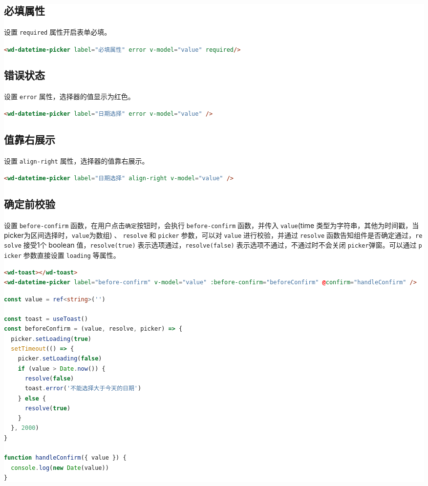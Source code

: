 ## 必填属性

设置 `required` 属性开启表单必填。

```html
<wd-datetime-picker label="必填属性" error v-model="value" required/>
```

## 错误状态

设置 `error` 属性，选择器的值显示为红色。

```html
<wd-datetime-picker label="日期选择" error v-model="value" />
```

## 值靠右展示

设置 `align-right` 属性，选择器的值靠右展示。

```html
<wd-datetime-picker label="日期选择" align-right v-model="value" />
```

## 确定前校验

设置 `before-confirm` 函数，在用户点击`确定`按钮时，会执行 `before-confirm` 函数，并传入 `value`(time 类型为字符串，其他为时间戳，当picker为区间选择时，`value`为数组) 、 `resolve` 和 `picker` 参数，可以对 `value` 进行校验，并通过 `resolve` 函数告知组件是否确定通过，`resolve` 接受1个 boolean 值，`resolve(true)` 表示选项通过，`resolve(false)` 表示选项不通过，不通过时不会关闭 `picker`弹窗。可以通过 `picker` 参数直接设置 `loading` 等属性。

```html
<wd-toast></wd-toast>
<wd-datetime-picker label="before-confirm" v-model="value" :before-confirm="beforeConfirm" @confirm="handleConfirm" />
```

```typescript
const value = ref<string>('')

const toast = useToast()
const beforeConfirm = (value, resolve, picker) => {
  picker.setLoading(true)
  setTimeout(() => {
    picker.setLoading(false)
    if (value > Date.now()) {
      resolve(false)
      toast.error('不能选择大于今天的日期')
    } else {
      resolve(true)
    }
  }, 2000)
}

function handleConfirm({ value }) {
  console.log(new Date(value))
}
```
